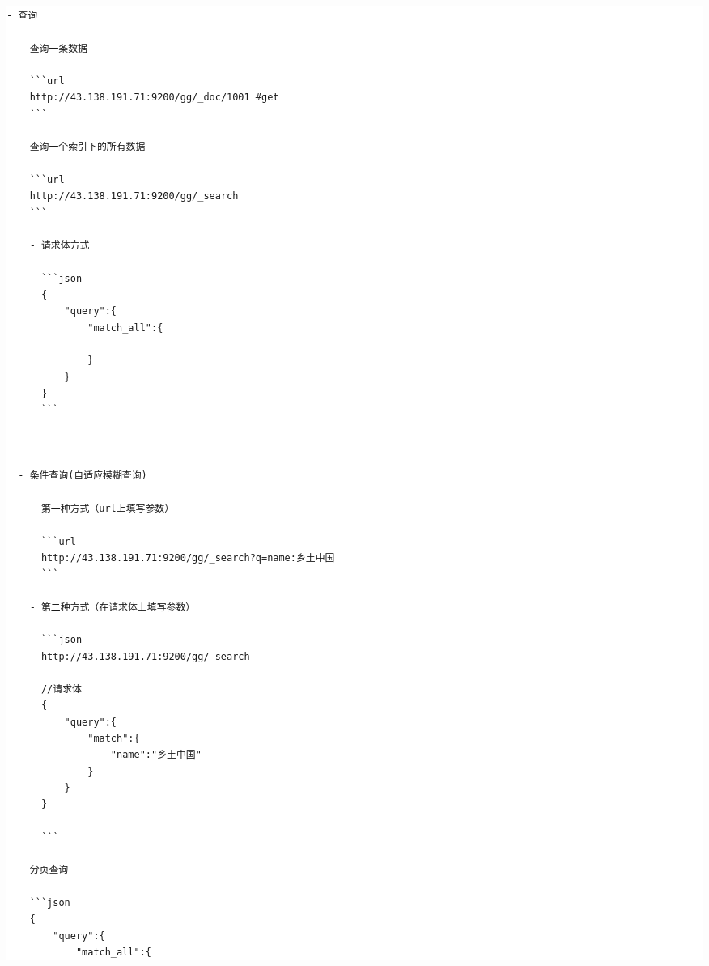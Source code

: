         
    
    - 查询
    
      - 查询一条数据
    
        ```url
        http://43.138.191.71:9200/gg/_doc/1001 #get
        ```
    
      - 查询一个索引下的所有数据
    
        ```url
        http://43.138.191.71:9200/gg/_search 
        ```
    
        - 请求体方式
    
          ```json
          {
              "query":{
                  "match_all":{
                      
                  }
              }
          }
          ```
    
          
    
      - 条件查询(自适应模糊查询)
    
        - 第一种方式（url上填写参数）
    
          ```url
          http://43.138.191.71:9200/gg/_search?q=name:乡土中国
          ```
    
        - 第二种方式（在请求体上填写参数）
    
          ```json
          http://43.138.191.71:9200/gg/_search
          
          //请求体
          {
              "query":{
                  "match":{
                      "name":"乡土中国"
                  }
              }
          }
          
          ```
    
      - 分页查询
    
        ```json
        {
            "query":{
                "match_all":{
        